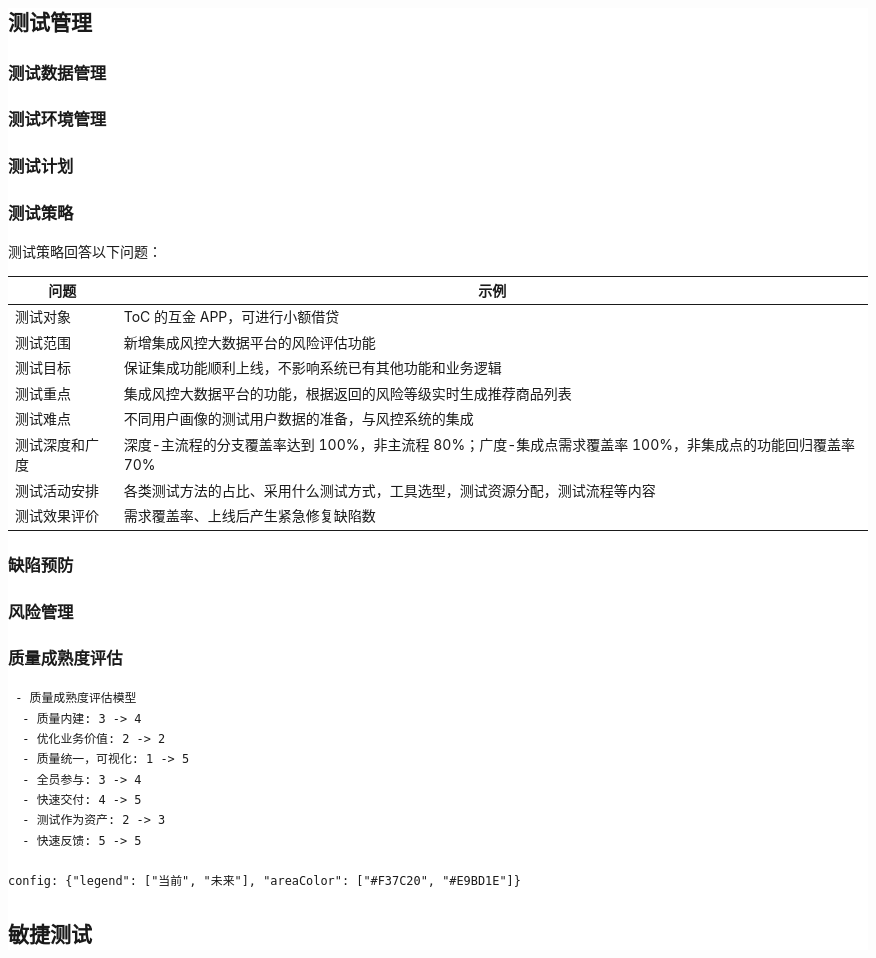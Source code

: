 ## 测试管理

### 测试数据管理

### 测试环境管理

### 测试计划

### 测试策略

测试策略回答以下问题：

| 问题           | 示例                                                                                                     |
| -------------- | -------------------------------------------------------------------------------------------------------- |
| 测试对象       | ToC 的互金 APP，可进行小额借贷                                                                           |
| 测试范围       | 新增集成风控大数据平台的风险评估功能                                                                     |
| 测试目标       | 保证集成功能顺利上线，不影响系统已有其他功能和业务逻辑                                                   |
| 测试重点       | 集成风控大数据平台的功能，根据返回的风险等级实时生成推荐商品列表                                         |
| 测试难点       | 不同用户画像的测试用户数据的准备，与风控系统的集成                                                       |
| 测试深度和广度 | 深度-主流程的分支覆盖率达到 100%，非主流程 80%；广度-集成点需求覆盖率 100%，非集成点的功能回归覆盖率 70% |
| 测试活动安排   | 各类测试方法的占比、采用什么测试方式，工具选型，测试资源分配，测试流程等内容                             |
| 测试效果评价   | 需求覆盖率、上线后产生紧急修复缺陷数                                                                     |

### 缺陷预防

### 风险管理

### 质量成熟度评估

```radar
 - 质量成熟度评估模型
  - 质量内建: 3 -> 4
  - 优化业务价值: 2 -> 2
  - 质量统一，可视化: 1 -> 5
  - 全员参与: 3 -> 4
  - 快速交付: 4 -> 5
  - 测试作为资产: 2 -> 3
  - 快速反馈: 5 -> 5

config: {"legend": ["当前", "未来"], "areaColor": ["#F37C20", "#E9BD1E"]}
```

## 敏捷测试
